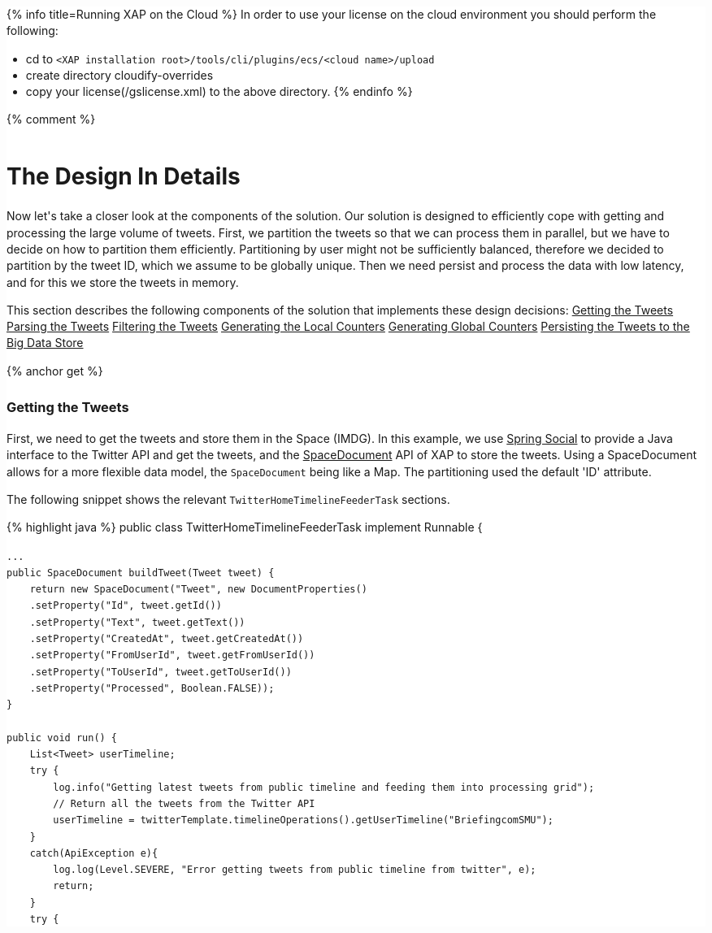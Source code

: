 {% info title=Running XAP on the Cloud %}
In order to use your license on the cloud environment you should perform the following:

- cd to `<XAP installation root>/tools/cli/plugins/ecs/<cloud name>/upload`
- create directory cloudify-overrides
- copy your license(<XAP installation root>/gslicense.xml) to the above directory.
{% endinfo %}

{% comment %}
# The Design In Details

Now let's take a closer look at the components of the solution. Our solution is designed to efficiently cope with getting and processing the large volume of tweets. First, we partition the tweets so that we can process them in parallel, but we have to decide on how to partition them efficiently. Partitioning by user might not be sufficiently balanced, therefore we decided to partition by the tweet ID, which we assume to be globally unique. Then we need persist and process the data with low latency, and for this we store the tweets in memory.

This section describes the following components of the solution that implements these design decisions:
[Getting the Tweets](#get)
[Parsing the Tweets](#parse)
[Filtering the Tweets](#filter)
[Generating the Local Counters](#local)
[Generating Global Counters](#global)
[Persisting the Tweets to the Big Data Store](#persist)

{% anchor get %}

### Getting the Tweets

First, we need to get the tweets and store them in the Space (IMDG). In this example, we use [Spring Social](https://github.com/SpringSource/spring-social) to provide a Java interface to the Twitter API and get the tweets, and the [SpaceDocument](./document-api.html) API of XAP to store the tweets. Using a SpaceDocument allows for a more flexible data model, the `SpaceDocument` being like a Map. The partitioning used the default 'ID' attribute.

The following snippet shows the relevant `TwitterHomeTimelineFeederTask` sections.

{% highlight java %}
public class TwitterHomeTimelineFeederTask implement Runnable {

    ...
    public SpaceDocument buildTweet(Tweet tweet) {
        return new SpaceDocument("Tweet", new DocumentProperties()
		.setProperty("Id", tweet.getId())
		.setProperty("Text", tweet.getText())
		.setProperty("CreatedAt", tweet.getCreatedAt())
		.setProperty("FromUserId", tweet.getFromUserId())
		.setProperty("ToUserId", tweet.getToUserId())
		.setProperty("Processed", Boolean.FALSE));
	}

    public void run() {
    	List<Tweet> userTimeline;
    	try {
    		log.info("Getting latest tweets from public timeline and feeding them into processing grid");
    		// Return all the tweets from the Twitter API
    		userTimeline = twitterTemplate.timelineOperations().getUserTimeline("BriefingcomSMU");
    	}
        catch(ApiException e){
        	log.log(Level.SEVERE, "Error getting tweets from public timeline from twitter", e);
        	return;
        }
    	try {